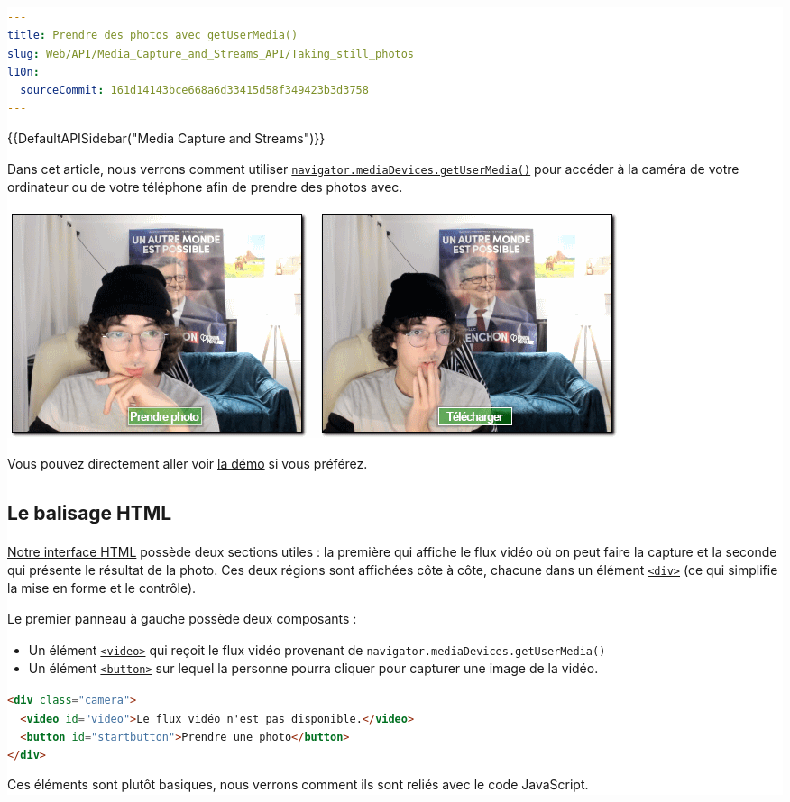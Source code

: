 ```yaml
---
title: Prendre des photos avec getUserMedia()
slug: Web/API/Media_Capture_and_Streams_API/Taking_still_photos
l10n:
  sourceCommit: 161d14143bce668a6d33415d58f349423b3d3758
---
```


{{DefaultAPISidebar("Media Capture and Streams")}}

Dans cet article, nous verrons comment utiliser [`navigator.mediaDevices.getUserMedia()`](/fr/docs/Web/API/MediaDevices/getUserMedia) pour accéder à la caméra de votre ordinateur ou de votre téléphone afin de prendre des photos avec.

![Une capture d'écran d'une application de capture d'image basée sur getUserMedia(). À gauche, on peut voir un flux vidéo provenant de la webcam et un bouton pour prendre une photo. Sur la droite, on voit le cliché correspondant à la photo prise.](web-rtc-demo.png)

Vous pouvez directement aller voir [la démo](#démonstration) si vous préférez.

## Le balisage HTML

[Notre interface HTML](#html) possède deux sections utiles&nbsp;: la première qui affiche le flux vidéo où on peut faire la capture et la seconde qui présente le résultat de la photo. Ces deux régions sont affichées côte à côte, chacune dans un élément [`<div>`](/fr/docs/Web/HTML/Element/div) (ce qui simplifie la mise en forme et le contrôle).

Le premier panneau à gauche possède deux composants&nbsp;:

- Un élément [`<video>`](/fr/docs/Web/HTML/Element/video) qui reçoit le flux vidéo provenant de `navigator.mediaDevices.getUserMedia()`
- Un élément [`<button>`](/fr/docs/Web/HTML/Element/Button) sur lequel la personne pourra cliquer pour capturer une image de la vidéo.

```html
<div class="camera">
  <video id="video">Le flux vidéo n'est pas disponible.</video>
  <button id="startbutton">Prendre une photo</button>
</div>
```

Ces éléments sont plutôt basiques, nous verrons comment ils sont reliés avec le code JavaScript.
